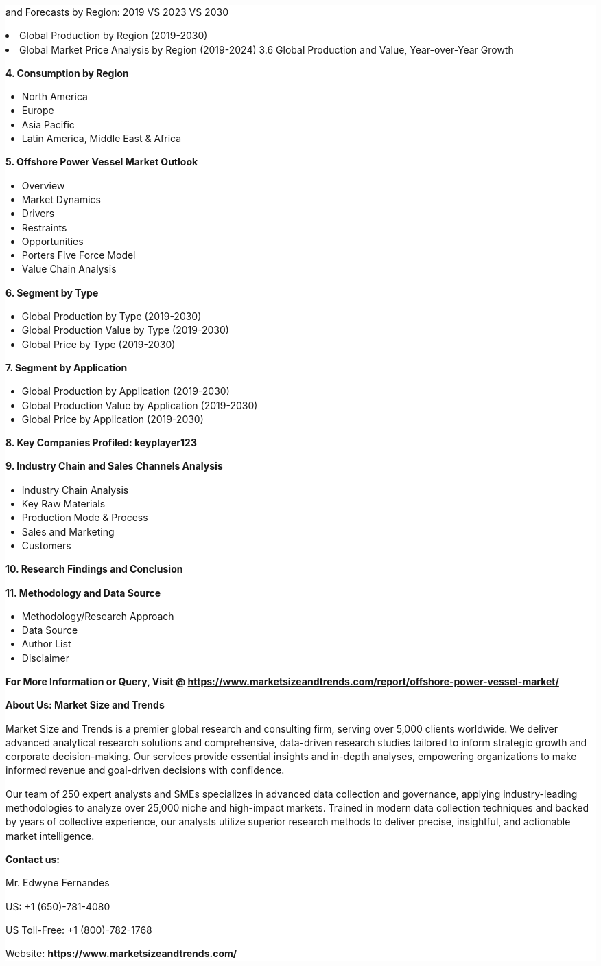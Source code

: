and Forecasts by Region: 2019 VS 2023 VS 2030</li><li>Global Production by Region (2019-2030)</li><li>Global Market Price Analysis by Region (2019-2024) 3.6 Global Production and Value, Year-over-Year Growth</li></ul><p><strong>4. Consumption by Region</strong></p><ul><li>North America</li><li>Europe</li><li>Asia Pacific</li><li>Latin America, Middle East &amp; Africa</li></ul><p><strong>5. Offshore Power Vessel Market Outlook</strong></p><ul><li>Overview</li><li>Market Dynamics</li><li>Drivers</li><li>Restraints</li><li>Opportunities</li><li>Porters Five Force Model</li><li>Value Chain Analysis&nbsp;</li></ul><p><strong>6. Segment by Type</strong></p><ul><li>Global Production by Type (2019-2030)</li><li>Global Production Value by Type (2019-2030)</li><li>Global Price by Type (2019-2030)</li></ul><p><strong>7. Segment by Application</strong></p><ul><li>Global Production by Application (2019-2030)</li><li>Global Production Value by Application (2019-2030)</li><li>Global Price by Application (2019-2030)</li></ul><p><strong>8. Key Companies Profiled: keyplayer123</strong></p><p><strong>9. Industry Chain and Sales Channels Analysis</strong></p><ul><li>Industry Chain Analysis</li><li>Key Raw Materials</li><li>Production Mode &amp; Process</li><li>Sales and Marketing</li><li>Customers</li></ul><p><strong>10. Research Findings and Conclusion</strong></p><p><strong>11. Methodology and Data Source</strong></p><ul><li>Methodology/Research Approach</li><li>Data Source</li><li>Author List</li><li>Disclaimer</li></ul></p><p><strong>For More Information or Query, Visit @ <a href="https://www.marketsizeandtrends.com/report/offshore-power-vessel-market/">https://www.marketsizeandtrends.com/report/offshore-power-vessel-market/</a></strong></p><p><strong>About Us: Market Size and Trends</strong></p><p>Market Size and Trends is a premier global research and consulting firm, serving over 5,000 clients worldwide. We deliver advanced analytical research solutions and comprehensive, data-driven research studies tailored to inform strategic growth and corporate decision-making. Our services provide essential insights and in-depth analyses, empowering organizations to make informed revenue and goal-driven decisions with confidence.</p><p>Our team of 250 expert analysts and SMEs specializes in advanced data collection and governance, applying industry-leading methodologies to analyze over 25,000 niche and high-impact markets. Trained in modern data collection techniques and backed by years of collective experience, our analysts utilize superior research methods to deliver precise, insightful, and actionable market intelligence.</p><p><strong>Contact us:</strong></p><p>Mr. Edwyne Fernandes</p><p>US: +1 (650)-781-4080</p><p>US Toll-Free: +1 (800)-782-1768</p><p>Website: <strong><a href="https://www.marketsizeandtrends.com/">https://www.marketsizeandtrends.com/</a></strong></p>
